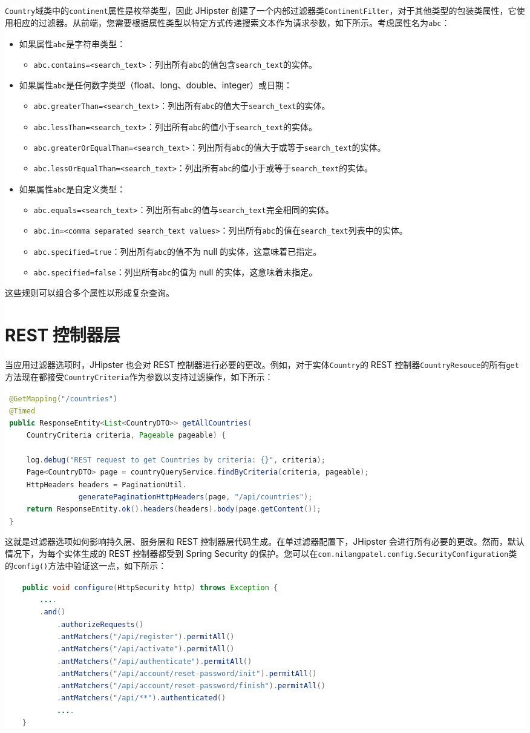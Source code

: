 `Country`域类中的`continent`属性是枚举类型，因此 JHipster 创建了一个内部过滤器类`ContinentFilter`，对于其他类型的包装类属性，它使用相应的过滤器。从前端，您需要根据属性类型以特定方式传递搜索文本作为请求参数，如下所示。考虑属性名为`abc`：

+   如果属性`abc`是字符串类型：

    +   `abc.contains=<search_text>`：列出所有`abc`的值包含`search_text`的实体。

+   如果属性`abc`是任何数字类型（float、long、double、integer）或日期：

    +   `abc.greaterThan=<search_text>`：列出所有`abc`的值大于`search_text`的实体。

    +   `abc.lessThan=<search_text>`：列出所有`abc`的值小于`search_text`的实体。

    +   `abc.greaterOrEqualThan=<search_text>`：列出所有`abc`的值大于或等于`search_text`的实体。

    +   `abc.lessOrEqualThan=<search_text>`：列出所有`abc`的值小于或等于`search_text`的实体。

+   如果属性`abc`是自定义类型：

    +   `abc.equals=<search_text>`：列出所有`abc`的值与`search_text`完全相同的实体。

    +   `abc.in=<comma separated search_text values>`：列出所有`abc`的值在`search_text`列表中的实体。

    +   `abc.specified=true`：列出所有`abc`的值不为 null 的实体，这意味着已指定。

    +   `abc.specified=false`：列出所有`abc`的值为 null 的实体，这意味着未指定。

这些规则可以组合多个属性以形成复杂查询。

# REST 控制器层

当应用过滤器选项时，JHipster 也会对 REST 控制器进行必要的更改。例如，对于实体`Country`的 REST 控制器`CountryResouce`的所有`get`方法现在都接受`CountryCriteria`作为参数以支持过滤操作，如下所示：

```java
 @GetMapping("/countries")
 @Timed
 public ResponseEntity<List<CountryDTO>> getAllCountries(
     CountryCriteria criteria, Pageable pageable) {

     log.debug("REST request to get Countries by criteria: {}", criteria);
     Page<CountryDTO> page = countryQueryService.findByCriteria(criteria, pageable);
     HttpHeaders headers = PaginationUtil.
                 generatePaginationHttpHeaders(page, "/api/countries");
     return ResponseEntity.ok().headers(headers).body(page.getContent());
 }
```

这就是过滤器选项如何影响持久层、服务层和 REST 控制器层代码生成。在单过滤器配置下，JHipster 会进行所有必要的更改。然而，默认情况下，为每个实体生成的 REST 控制器都受到 Spring Security 的保护。您可以在`com.nilangpatel.config.SecurityConfiguration`类的`config()`方法中验证这一点，如下所示：

```java
    public void configure(HttpSecurity http) throws Exception {
        ....
        .and()
            .authorizeRequests()
            .antMatchers("/api/register").permitAll()
            .antMatchers("/api/activate").permitAll()
            .antMatchers("/api/authenticate").permitAll()
            .antMatchers("/api/account/reset-password/init").permitAll()
            .antMatchers("/api/account/reset-password/finish").permitAll()
            .antMatchers("/api/**").authenticated()
            ....
    }
```
